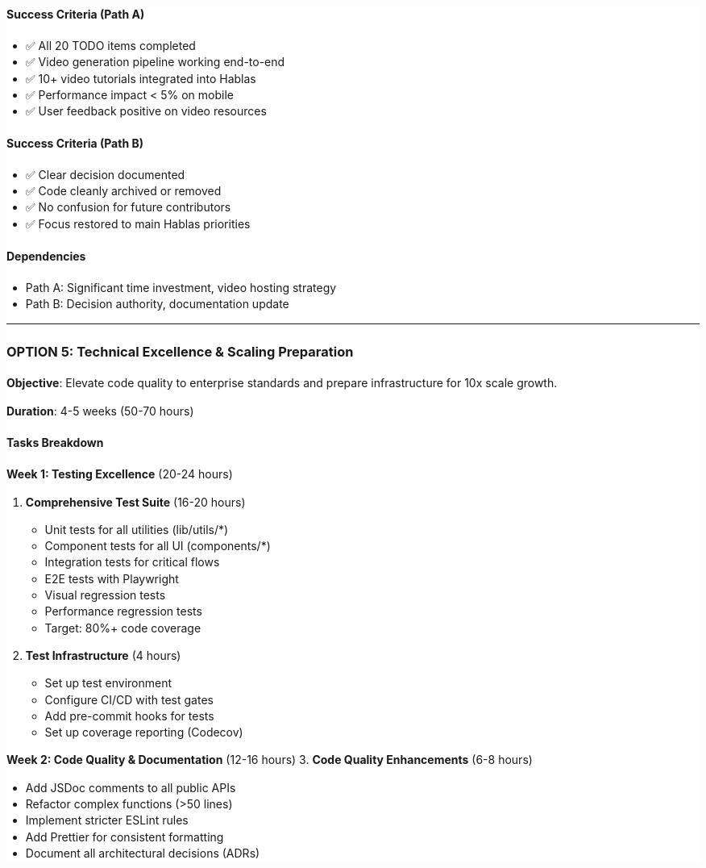 #### Success Criteria (Path A)
- ✅ All 20 TODO items completed
- ✅ Video generation pipeline working end-to-end
- ✅ 10+ video tutorials integrated into Hablas
- ✅ Performance impact < 5% on mobile
- ✅ User feedback positive on video resources

#### Success Criteria (Path B)
- ✅ Clear decision documented
- ✅ Code cleanly archived or removed
- ✅ No confusion for future contributors
- ✅ Focus restored to main Hablas priorities

#### Dependencies
- Path A: Significant time investment, video hosting strategy
- Path B: Decision authority, documentation update

---

### **OPTION 5: Technical Excellence & Scaling Preparation**

**Objective**: Elevate code quality to enterprise standards and prepare infrastructure for 10x scale growth.

**Duration**: 4-5 weeks (50-70 hours)

#### Tasks Breakdown

**Week 1: Testing Excellence** (20-24 hours)
1. **Comprehensive Test Suite** (16-20 hours)
   - Unit tests for all utilities (lib/utils/*)
   - Component tests for all UI (components/*)
   - Integration tests for critical flows
   - E2E tests with Playwright
   - Visual regression tests
   - Performance regression tests
   - Target: 80%+ code coverage

2. **Test Infrastructure** (4 hours)
   - Set up test environment
   - Configure CI/CD with test gates
   - Add pre-commit hooks for tests
   - Set up coverage reporting (Codecov)

**Week 2: Code Quality & Documentation** (12-16 hours)
3. **Code Quality Enhancements** (6-8 hours)
   - Add JSDoc comments to all public APIs
   - Refactor complex functions (>50 lines)
   - Implement stricter ESLint rules
   - Add Prettier for consistent formatting
   - Document all architectural decisions (ADRs)
